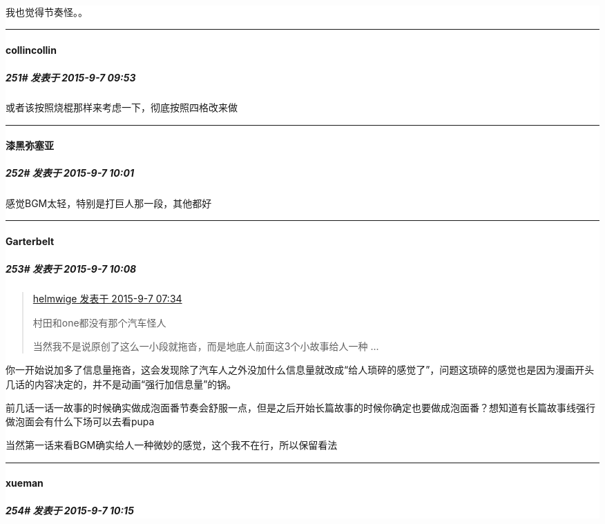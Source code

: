 


我也觉得节奏怪。。







*****

####  collincollin  
##### 251#       发表于 2015-9-7 09:53




或者该按照烧棍那样来考虑一下，彻底按照四格改来做







*****

####  漆黑弥塞亚  
##### 252#       发表于 2015-9-7 10:01




感觉BGM太轻，特别是打巨人那一段，其他都好







*****

####  Garterbelt  
##### 253#       发表于 2015-9-7 10:08



<blockquote><a href="httphttps://bbs.saraba1st.com/2b/forum.php?mod=redirect&amp;goto=findpost&amp;pid=30082549&amp;ptid=1105845" target="_blank">helmwige 发表于 2015-9-7 07:34</a>

村田和one都没有那个汽车怪人

当然我不是说原创了这么一小段就拖沓，而是地底人前面这3个小故事给人一种 ...</blockquote>
你一开始说加多了信息量拖沓，这会发现除了汽车人之外没加什么信息量就改成“给人琐碎的感觉了”，问题这琐碎的感觉也是因为漫画开头几话的内容决定的，并不是动画“强行加信息量”的锅。

前几话一话一故事的时候确实做成泡面番节奏会舒服一点，但是之后开始长篇故事的时候你确定也要做成泡面番？想知道有长篇故事线强行做泡面会有什么下场可以去看pupa

当然第一话来看BGM确实给人一种微妙的感觉，这个我不在行，所以保留看法







*****

####  xueman  
##### 254#       发表于 2015-9-7 10:15
